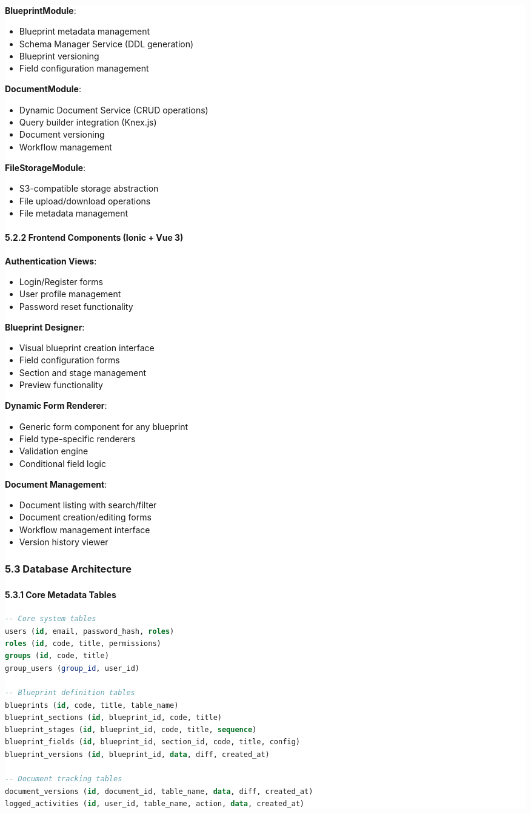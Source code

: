 **BlueprintModule**:

- Blueprint metadata management
- Schema Manager Service (DDL generation)
- Blueprint versioning
- Field configuration management

**DocumentModule**:

- Dynamic Document Service (CRUD operations)
- Query builder integration (Knex.js)
- Document versioning
- Workflow management

**FileStorageModule**:

- S3-compatible storage abstraction
- File upload/download operations
- File metadata management

#### 5.2.2 Frontend Components (Ionic + Vue 3)

**Authentication Views**:

- Login/Register forms
- User profile management
- Password reset functionality

**Blueprint Designer**:

- Visual blueprint creation interface
- Field configuration forms
- Section and stage management
- Preview functionality

**Dynamic Form Renderer**:

- Generic form component for any blueprint
- Field type-specific renderers
- Validation engine
- Conditional field logic

**Document Management**:

- Document listing with search/filter
- Document creation/editing forms
- Workflow management interface
- Version history viewer

### 5.3 Database Architecture

#### 5.3.1 Core Metadata Tables

```sql
-- Core system tables
users (id, email, password_hash, roles)
roles (id, code, title, permissions)
groups (id, code, title)
group_users (group_id, user_id)

-- Blueprint definition tables
blueprints (id, code, title, table_name)
blueprint_sections (id, blueprint_id, code, title)
blueprint_stages (id, blueprint_id, code, title, sequence)
blueprint_fields (id, blueprint_id, section_id, code, title, config)
blueprint_versions (id, blueprint_id, data, diff, created_at)

-- Document tracking tables
document_versions (id, document_id, table_name, data, diff, created_at)
logged_activities (id, user_id, table_name, action, data, created_at)
```